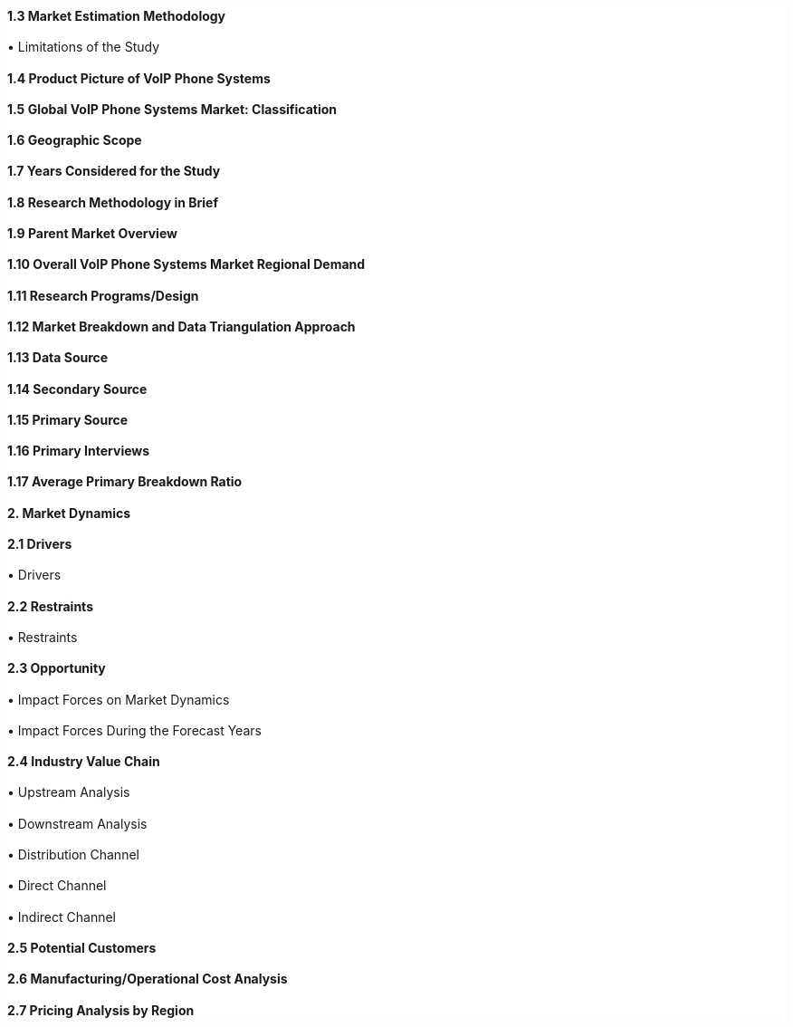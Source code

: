 <strong>1.3 Market Estimation Methodology</strong>

• Limitations of the Study

<strong>1.4 Product Picture of VoIP Phone Systems</strong>

<strong>1.5 Global VoIP Phone Systems Market: Classification</strong>

<strong>1.6 Geographic Scope</strong>

<strong>1.7 Years Considered for the Study</strong>

<strong>1.8 Research Methodology in Brief</strong>

<strong>1.9 Parent Market Overview</strong>

<strong>1.10 Overall VoIP Phone Systems Market Regional Demand</strong>

<strong>1.11 Research Programs/Design</strong>

<strong>1.12 Market Breakdown and Data Triangulation Approach</strong>

<strong>1.13 Data Source</strong>

<strong>1.14 Secondary Source</strong>

<strong>1.15 Primary Source</strong>

<strong>1.16 Primary Interviews</strong>

<strong>1.17 Average Primary Breakdown Ratio</strong>

<strong>2. Market Dynamics</strong>

<strong>2.1 Drivers</strong>

• Drivers

<strong>2.2 Restraints</strong>

• Restraints

<strong>2.3 Opportunity</strong>

• Impact Forces on Market Dynamics

• Impact Forces During the Forecast Years

<strong>2.4 Industry Value Chain</strong>

• Upstream Analysis

• Downstream Analysis

• Distribution Channel

• Direct Channel

• Indirect Channel

<strong>2.5 Potential Customers</strong>

<strong>2.6 Manufacturing/Operational Cost Analysis</strong>

<strong>2.7 Pricing Analysis by Region</strong>

